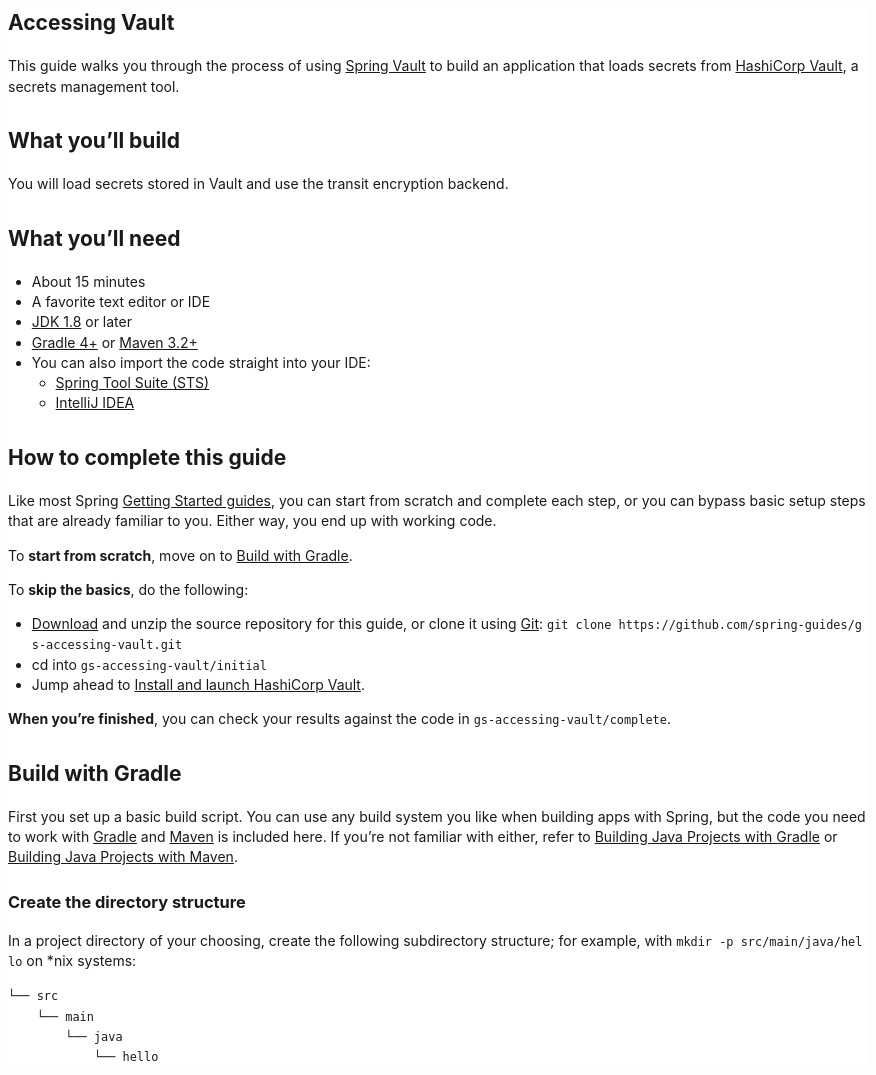 ## Accessing Vault
This guide walks you through the process of using [Spring Vault](https://projects.spring.io/spring-vault/) to build an application that loads secrets from [HashiCorp Vault](https://www.vaultproject.io/), a secrets management tool.

## What you’ll build
You will load secrets stored in Vault and use the transit encryption backend.

## What you’ll need
* About 15 minutes
* A favorite text editor or IDE
* [JDK 1.8](http://www.oracle.com/technetwork/java/javase/downloads/index.html) or later
* [Gradle 4+](http://www.gradle.org/downloads) or [Maven 3.2+](https://maven.apache.org/download.cgi)
* You can also import the code straight into your IDE:
  - [Spring Tool Suite (STS)](http://spring.io/guides/gs/sts)
  - [IntelliJ IDEA](http://spring.io/guides/gs/intellij-idea/)

## How to complete this guide
Like most Spring [Getting Started guides](http://spring.io/guides), you can start from scratch and complete each step, or you can bypass basic setup steps that are already familiar to you. Either way, you end up with working code.

To **start from scratch**, move on to [Build with Gradle](#build-with-gradle).

To **skip the basics**, do the following:

* [Download](https://github.com/spring-guides/gs-accessing-vault/archive/master.zip) and unzip the source repository for this guide, or clone it using [Git](http://spring.io/understanding/Git): `git clone https://github.com/spring-guides/gs-accessing-vault.git`
* cd into `gs-accessing-vault/initial`
* Jump ahead to [Install and launch HashiCorp Vault](#install-and-launch-hashicorp-vault).

**When you’re finished**, you can check your results against the code in `gs-accessing-vault/complete`.

## Build with Gradle
First you set up a basic build script. You can use any build system you like when building apps with Spring, but the code you need to work with [Gradle](http://gradle.org/) and [Maven](https://maven.apache.org/) is included here. If you’re not familiar with either, refer to [Building Java Projects with Gradle](http://spring.io/guides/gs/gradle) or [Building Java Projects with Maven](http://spring.io/guides/gs/maven).

### Create the directory structure
In a project directory of your choosing, create the following subdirectory structure; for example, with `mkdir -p src/main/java/hello` on *nix systems:

```
└── src
    └── main
        └── java
            └── hello
```
